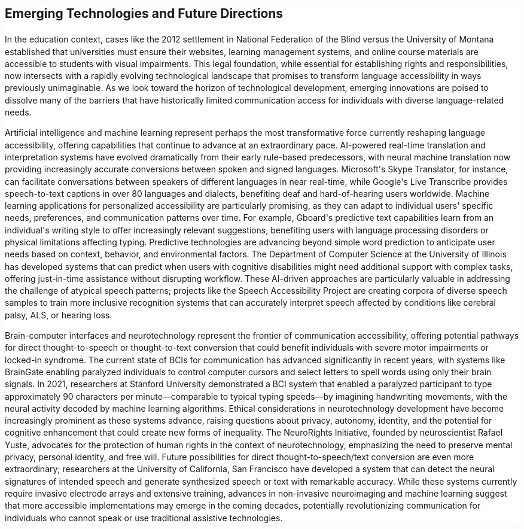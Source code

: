## Emerging Technologies and Future Directions

In the education context, cases like the 2012 settlement in National Federation of the Blind versus the University of Montana established that universities must ensure their websites, learning management systems, and online course materials are accessible to students with visual impairments. This legal foundation, while essential for establishing rights and responsibilities, now intersects with a rapidly evolving technological landscape that promises to transform language accessibility in ways previously unimaginable. As we look toward the horizon of technological development, emerging innovations are poised to dissolve many of the barriers that have historically limited communication access for individuals with diverse language-related needs.

Artificial intelligence and machine learning represent perhaps the most transformative force currently reshaping language accessibility, offering capabilities that continue to advance at an extraordinary pace. AI-powered real-time translation and interpretation systems have evolved dramatically from their early rule-based predecessors, with neural machine translation now providing increasingly accurate conversions between spoken and signed languages. Microsoft's Skype Translator, for instance, can facilitate conversations between speakers of different languages in near real-time, while Google's Live Transcribe provides speech-to-text captions in over 80 languages and dialects, benefiting deaf and hard-of-hearing users worldwide. Machine learning applications for personalized accessibility are particularly promising, as they can adapt to individual users' specific needs, preferences, and communication patterns over time. For example, Gboard's predictive text capabilities learn from an individual's writing style to offer increasingly relevant suggestions, benefiting users with language processing disorders or physical limitations affecting typing. Predictive technologies are advancing beyond simple word prediction to anticipate user needs based on context, behavior, and environmental factors. The Department of Computer Science at the University of Illinois has developed systems that can predict when users with cognitive disabilities might need additional support with complex tasks, offering just-in-time assistance without disrupting workflow. These AI-driven approaches are particularly valuable in addressing the challenge of atypical speech patterns; projects like the Speech Accessibility Project are creating corpora of diverse speech samples to train more inclusive recognition systems that can accurately interpret speech affected by conditions like cerebral palsy, ALS, or hearing loss.

Brain-computer interfaces and neurotechnology represent the frontier of communication accessibility, offering potential pathways for direct thought-to-speech or thought-to-text conversion that could benefit individuals with severe motor impairments or locked-in syndrome. The current state of BCIs for communication has advanced significantly in recent years, with systems like BrainGate enabling paralyzed individuals to control computer cursors and select letters to spell words using only their brain signals. In 2021, researchers at Stanford University demonstrated a BCI system that enabled a paralyzed participant to type approximately 90 characters per minute—comparable to typical typing speeds—by imagining handwriting movements, with the neural activity decoded by machine learning algorithms. Ethical considerations in neurotechnology development have become increasingly prominent as these systems advance, raising questions about privacy, autonomy, identity, and the potential for cognitive enhancement that could create new forms of inequality. The NeuroRights Initiative, founded by neuroscientist Rafael Yuste, advocates for the protection of human rights in the context of neurotechnology, emphasizing the need to preserve mental privacy, personal identity, and free will. Future possibilities for direct thought-to-speech/text conversion are even more extraordinary; researchers at the University of California, San Francisco have developed a system that can detect the neural signatures of intended speech and generate synthesized speech or text with remarkable accuracy. While these systems currently require invasive electrode arrays and extensive training, advances in non-invasive neuroimaging and machine learning suggest that more accessible implementations may emerge in the coming decades, potentially revolutionizing communication for individuals who cannot speak or use traditional assistive technologies.
